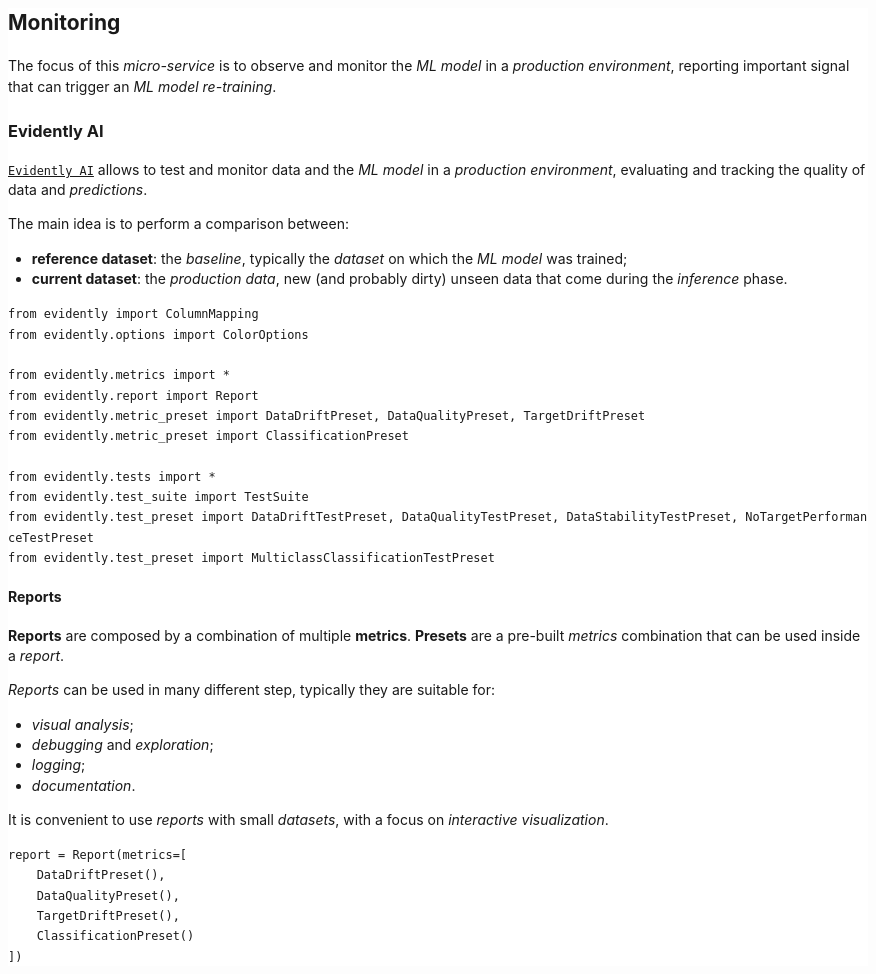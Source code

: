 
## Monitoring

The focus of this *micro-service* is to observe and monitor the *ML model* in a *production environment*, reporting important signal that can trigger an *ML model re-training*.

### Evidently AI

[`Evidently AI`](https://www.evidentlyai.com/) allows to test and monitor data and the *ML model* in a *production environment*, evaluating and tracking the quality of data and *predictions*.

The main idea is to perform a comparison between:
- **reference dataset**: the *baseline*, typically the *dataset* on which the *ML model* was trained;
- **current dataset**: the *production data*, new (and probably dirty) unseen data that come during the *inference* phase.

```
from evidently import ColumnMapping
from evidently.options import ColorOptions

from evidently.metrics import *
from evidently.report import Report
from evidently.metric_preset import DataDriftPreset, DataQualityPreset, TargetDriftPreset
from evidently.metric_preset import ClassificationPreset

from evidently.tests import *
from evidently.test_suite import TestSuite
from evidently.test_preset import DataDriftTestPreset, DataQualityTestPreset, DataStabilityTestPreset, NoTargetPerformanceTestPreset
from evidently.test_preset import MulticlassClassificationTestPreset
```

#### Reports

**Reports** are composed by a combination of multiple **metrics**. **Presets** are a pre-built *metrics* combination that can be used inside a *report*.

*Reports* can be used in many different step, typically they are suitable for:
- *visual analysis*;
- *debugging* and *exploration*;
- *logging*;
- *documentation*.

It is convenient to use *reports* with small *datasets*, with a focus on *interactive visualization*.

```
report = Report(metrics=[
    DataDriftPreset(),
    DataQualityPreset(),
    TargetDriftPreset(),
    ClassificationPreset()
])
```
